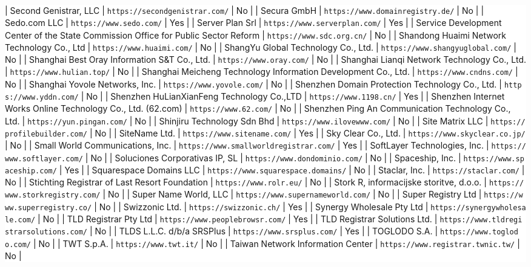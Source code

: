 | Second Genistrar, LLC | `https://secondgenistrar.com/` | No |
| Secura GmbH | `https://www.domainregistry.de/` | No |
| Sedo.com LLC | `https://www.sedo.com/` | Yes |
| Server Plan Srl | `https://www.serverplan.com/` | Yes |
| Service Development Center of the State Commission Office for Public Sector Reform | `https://www.sdc.org.cn/` | No |
| Shandong Huaimi Network Technology Co., Ltd | `https://www.huaimi.com/` | No |
| ShangYu Global Technology Co., Ltd. | `https://www.shangyuglobal.com/` | No |
| Shanghai Best Oray Information S&T Co., Ltd. | `https://www.oray.com/` | No |
| Shanghai Lianqi Network Technology Co., Ltd. | `https://www.hulian.top/` | No |
| Shanghai Meicheng Technology Information Development Co., Ltd. | `https://www.cndns.com/` | No |
| Shanghai Yovole Networks, Inc. | `https://www.yovole.com/` | No |
| Shenzhen Domain Protection Technology Co., Ltd. | `https://www.yddn.com/` | No |
| Shenzhen HuLianXianFeng Technology Co.,LTD | `https://www.1198.cn/` | Yes |
| Shenzhen Internet Works Online Technology Co., Ltd. (62.com) | `https://www.62.com/` | No |
| Shenzhen Ping An Communication Technology Co., Ltd. | `https://yun.pingan.com/` | No |
| Shinjiru Technology Sdn Bhd | `https://www.ilovewww.com/` | No |
| Site Matrix LLC | `https://profilebuilder.com/` | No |
| SiteName Ltd. | `https://www.sitename.com/` | Yes |
| Sky Clear Co., Ltd. | `https://www.skyclear.co.jp/` | No |
| Small World Communications, Inc. | `https://www.smallworldregistrar.com/` | Yes |
| SoftLayer Technologies, Inc. | `https://www.softlayer.com/` | No |
| Soluciones Corporativas IP, SL | `https://www.dondominio.com/` | No |
| Spaceship, Inc. | `https://www.spaceship.com/` | Yes |
| Squarespace Domains LLC | `https://www.squarespace.domains/` | No |
| Staclar, Inc. | `https://staclar.com/` | No |
| Stichting Registrar of Last Resort Foundation | `https://www.rolr.eu/` | No |
| Stork R, informacijske storitve, d.o.o. | `https://www.storkregistry.com/` | No |
| Super Name World, LLC | `https://www.supernameworld.com/` | No |
| Super Registry Ltd | `https://www.superregistry.co/` | No |
| Swizzonic Ltd. | `https://swizzonic.ch/` | Yes |
| Synergy Wholesale Pty Ltd | `https://synergywholesale.com/` | No |
| TLD Registrar Pty Ltd | `https://www.peoplebrowsr.com/` | Yes |
| TLD Registrar Solutions Ltd. | `https://www.tldregistrarsolutions.com/` | No |
| TLDS L.L.C. d/b/a SRSPlus | `https://www.srsplus.com/` | Yes |
| TOGLODO S.A. | `https://www.toglodo.com/` | No |
| TWT S.p.A. | `https://www.twt.it/` | No |
| Taiwan Network Information Center | `https://www.registrar.twnic.tw/` | No |